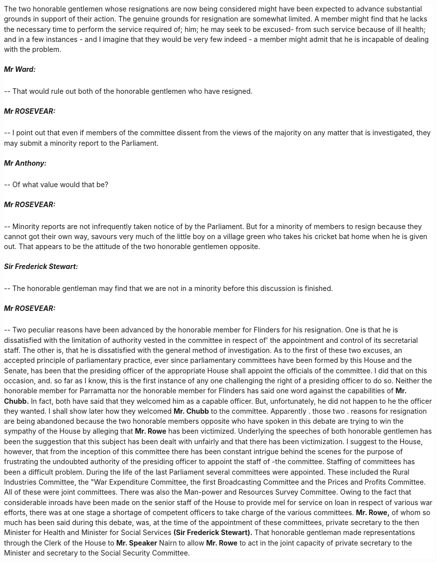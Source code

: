 The two honorable gentlemen whose resignations are now being considered might have been expected to advance substantial grounds in support of their action. The genuine grounds for resignation are somewhat limited. A member might find that he lacks the necessary time to perform the service required of; him; he may seek to be excused- from such service because of ill health; and in a few instances - and I imagine that they would be very few indeed - a member might admit that he is incapable of dealing with the problem. 

##### Mr Ward:

-- That would rule out both of the honorable gentlemen who have resigned. 

##### Mr ROSEVEAR:

-- I point out that even if members of the committee dissent from the views of the majority on any matter that is investigated, they may submit a minority report to the Parliament. 

##### Mr Anthony:

-- Of what value would that be? 

##### Mr ROSEVEAR:

-- Minority reports are not infrequently taken notice of by the Parliament. But for a minority of members to resign because they cannot got their own way, savours very much of the little boy on a village green who takes his cricket bat home when he is given out. That appears to be the attitude of the two honorable gentlemen opposite. 

##### Sir Frederick Stewart:

-- The honorable gentleman may find that we are not in a minority before this discussion is finished. 

##### Mr ROSEVEAR:

-- Two peculiar reasons have been advanced by the honorable member for Flinders for his resignation. One is that he is dissatisfied with the limitation of authority vested in the committee in respect of' the appointment and control of its secretarial staff. The other is, that he is dissatisfied with the general method of investigation. As to the first of these two excuses, an accepted principle of parliamentary practice, ever since parliamentary committees have been formed by this House and the Senate, has been that the presiding officer of the appropriate House shall appoint the officials of the committee. I did that on this occasion, and. so far as I know, this is the first instance of any one challenging the right of a presiding officer to do so. Neither the honorable member for Parramatta nor the honorable member for Flinders has said one word against the capabilities of  **Mr. Chubb.**  In fact, both have said that they welcomed him as a capable officer. But, unfortunately, he did not happen to he the officer they wanted. I shall show later how they welcomed  **Mr. Chubb**  to the committee. Apparently . those two . reasons for resignation are being abandoned because the two honorable members opposite who have spoken in this debate are trying to win the sympathy of the House by alleging that  **Mr. Rowe**  has been victimized. Underlying the speeches of both honorable gentlemen has been the suggestion that this subject has been dealt with unfairly and that there has been victimization. I suggest to the House, however, that from the inception of this committee there has been constant intrigue behind the scenes for the purpose of frustrating the undoubted authority of the presiding officer to appoint the staff of -the committee. Staffing of committees has been a difficult problem. During the life of the last Parliament several committees were appointed. These included the Rural Industries Committee, the "War Expenditure Committee, the first Broadcasting Committee and the Prices and Profits Committee. All of these were joint committees. There was also the Man-power and Resources Survey Committee. Owing to the fact that considerable inroads have been made on the senior staff of the House to provide meI for service on loan in respect of various war efforts, there was at one stage a shortage of competent officers to take charge of the various committees.  **Mr. Rowe,**  of whom so much has been said during this debate, was, at the time of the appointment of these committees, private secretary to the then Minister for Health and Minister for Social Services  **(Sir Frederick Stewart).**  That honorable gentleman made representations through the  Clerk  of the House to  **Mr. Speaker**  Nairn to allow  **Mr. Rowe**  to act in the joint capacity of private secretary to the Minister and secretary to the Social Security Committee. 
